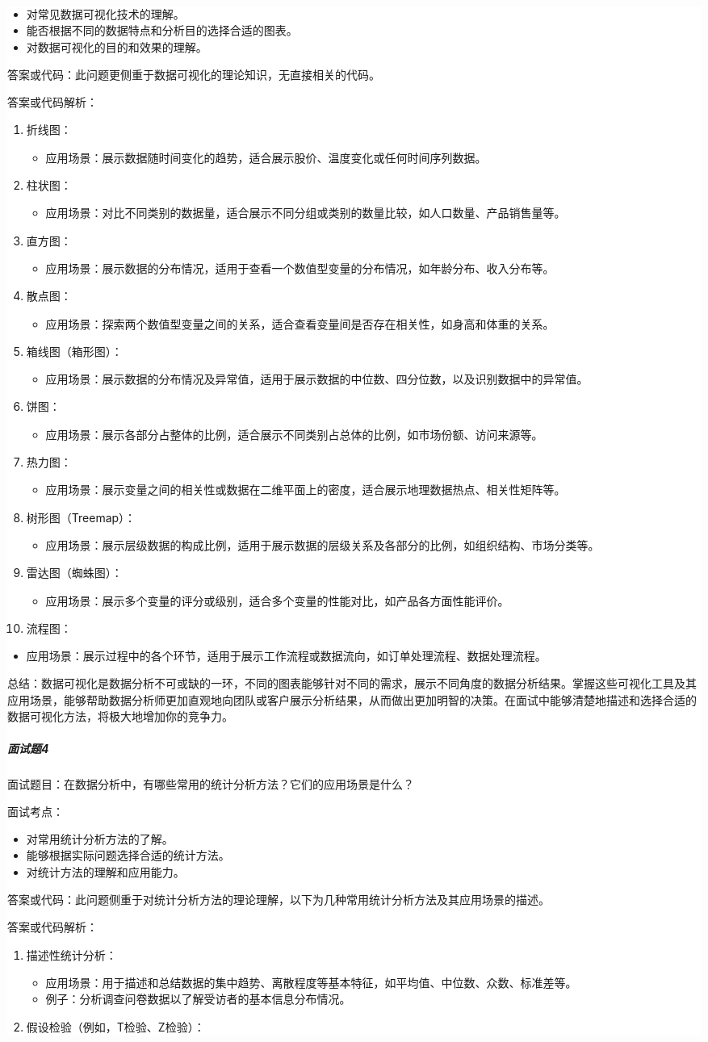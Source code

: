  *  对常见数据可视化技术的理解。
 *  能否根据不同的数据特点和分析目的选择合适的图表。
 *  对数据可视化的目的和效果的理解。

答案或代码：此问题更侧重于数据可视化的理论知识，无直接相关的代码。

答案或代码解析：

1.  折线图：
    
     *  应用场景：展示数据随时间变化的趋势，适合展示股价、温度变化或任何时间序列数据。
2.  柱状图：
    
     *  应用场景：对比不同类别的数据量，适合展示不同分组或类别的数量比较，如人口数量、产品销售量等。
3.  直方图：
    
     *  应用场景：展示数据的分布情况，适用于查看一个数值型变量的分布情况，如年龄分布、收入分布等。
4.  散点图：
    
     *  应用场景：探索两个数值型变量之间的关系，适合查看变量间是否存在相关性，如身高和体重的关系。
5.  箱线图（箱形图）：
    
     *  应用场景：展示数据的分布情况及异常值，适用于展示数据的中位数、四分位数，以及识别数据中的异常值。
6.  饼图：
    
     *  应用场景：展示各部分占整体的比例，适合展示不同类别占总体的比例，如市场份额、访问来源等。
7.  热力图：
    
     *  应用场景：展示变量之间的相关性或数据在二维平面上的密度，适合展示地理数据热点、相关性矩阵等。
8.  树形图（Treemap）：
    
     *  应用场景：展示层级数据的构成比例，适用于展示数据的层级关系及各部分的比例，如组织结构、市场分类等。
9.  雷达图（蜘蛛图）：
    
     *  应用场景：展示多个变量的评分或级别，适合多个变量的性能对比，如产品各方面性能评价。
10. 流程图：

 *  应用场景：展示过程中的各个环节，适用于展示工作流程或数据流向，如订单处理流程、数据处理流程。

总结：数据可视化是数据分析不可或缺的一环，不同的图表能够针对不同的需求，展示不同角度的数据分析结果。掌握这些可视化工具及其应用场景，能够帮助数据分析师更加直观地向团队或客户展示分析结果，从而做出更加明智的决策。在面试中能够清楚地描述和选择合适的数据可视化方法，将极大地增加你的竞争力。

##### 面试题4 

面试题目：在数据分析中，有哪些常用的统计分析方法？它们的应用场景是什么？

面试考点：

 *  对常用统计分析方法的了解。
 *  能够根据实际问题选择合适的统计方法。
 *  对统计方法的理解和应用能力。

答案或代码：此问题侧重于对统计分析方法的理论理解，以下为几种常用统计分析方法及其应用场景的描述。

答案或代码解析：

1.  描述性统计分析：
    
     *  应用场景：用于描述和总结数据的集中趋势、离散程度等基本特征，如平均值、中位数、众数、标准差等。
     *  例子：分析调查问卷数据以了解受访者的基本信息分布情况。
2.  假设检验（例如，T检验、Z检验）：
    